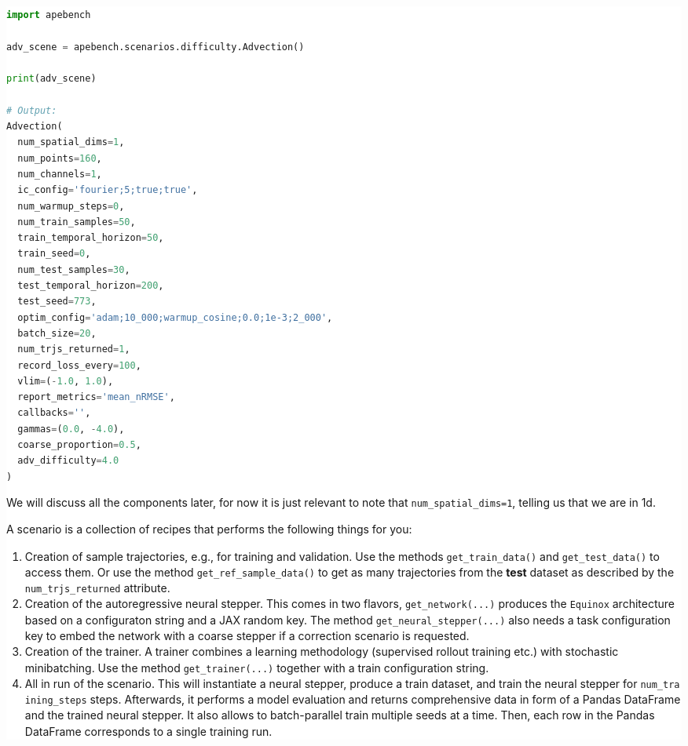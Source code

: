 ```python
import apebench

adv_scene = apebench.scenarios.difficulty.Advection()

print(adv_scene)

# Output:
Advection(
  num_spatial_dims=1,
  num_points=160,
  num_channels=1,
  ic_config='fourier;5;true;true',
  num_warmup_steps=0,
  num_train_samples=50,
  train_temporal_horizon=50,
  train_seed=0,
  num_test_samples=30,
  test_temporal_horizon=200,
  test_seed=773,
  optim_config='adam;10_000;warmup_cosine;0.0;1e-3;2_000',
  batch_size=20,
  num_trjs_returned=1,
  record_loss_every=100,
  vlim=(-1.0, 1.0),
  report_metrics='mean_nRMSE',
  callbacks='',
  gammas=(0.0, -4.0),
  coarse_proportion=0.5,
  adv_difficulty=4.0
)
```

We will discuss all the components later, for now it is just relevant to note that `num_spatial_dims=1`, telling us that we are in 1d.

A scenario is a collection of recipes that performs the following things for you:
1. Creation of sample trajectories, e.g., for training and validation. Use the
    methods `get_train_data()` and `get_test_data()` to access them. Or use the
    method `get_ref_sample_data()`  to get as many trajectories from the
    **test** dataset as described by the `num_trjs_returned` attribute.
2. Creation of the autoregressive neural stepper. This comes in two flavors,
    `get_network(...)` produces the `Equinox` architecture based on a
    configuraton string and a JAX random key. The method
    `get_neural_stepper(...)` also needs a task configuration key to embed the
    network with a coarse stepper if a correction scenario is requested.
3. Creation of the trainer. A trainer combines a learning methodology
    (supervised rollout training etc.) with stochastic minibatching. Use the
    method `get_trainer(...)` together with a train configuration string.
4. All in run of the scenario. This will instantiate a neural stepper, produce a
    train dataset, and train the neural stepper for `num_training_steps` steps.
    Afterwards, it performs a model evaluation and returns comprehensive data in
    form of a Pandas DataFrame and the trained neural stepper. It also allows to
    batch-parallel train multiple seeds at a time. Then, each row in the Pandas
    DataFrame corresponds to a single training run.
